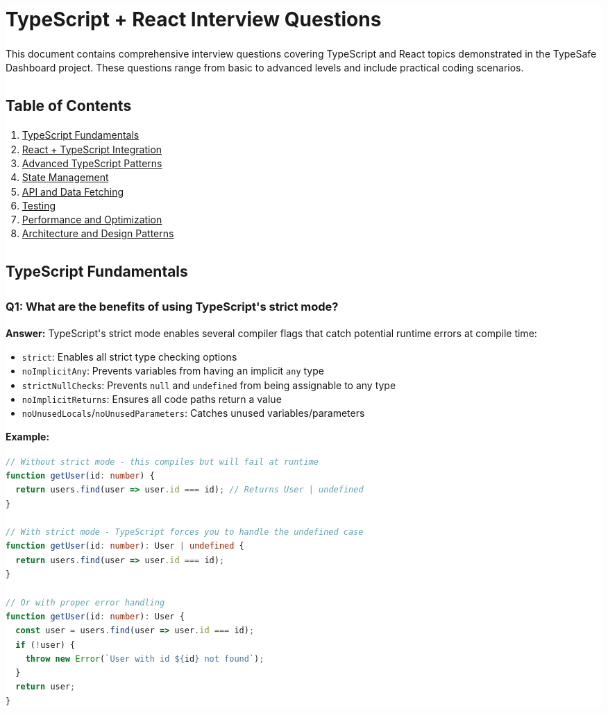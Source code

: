 # TypeScript + React Interview Questions

This document contains comprehensive interview questions covering TypeScript and React topics demonstrated in the TypeSafe Dashboard project. These questions range from basic to advanced levels and include practical coding scenarios.

## Table of Contents

1. [TypeScript Fundamentals](#typescript-fundamentals)
2. [React + TypeScript Integration](#react--typescript-integration)
3. [Advanced TypeScript Patterns](#advanced-typescript-patterns)
4. [State Management](#state-management)
5. [API and Data Fetching](#api-and-data-fetching)
6. [Testing](#testing)
7. [Performance and Optimization](#performance-and-optimization)
8. [Architecture and Design Patterns](#architecture-and-design-patterns)

## TypeScript Fundamentals

### Q1: What are the benefits of using TypeScript's strict mode?

**Answer:**
TypeScript's strict mode enables several compiler flags that catch potential runtime errors at compile time:

- `strict`: Enables all strict type checking options
- `noImplicitAny`: Prevents variables from having an implicit `any` type
- `strictNullChecks`: Prevents `null` and `undefined` from being assignable to any type
- `noImplicitReturns`: Ensures all code paths return a value
- `noUnusedLocals`/`noUnusedParameters`: Catches unused variables/parameters

**Example:**
```typescript
// Without strict mode - this compiles but will fail at runtime
function getUser(id: number) {
  return users.find(user => user.id === id); // Returns User | undefined
}

// With strict mode - TypeScript forces you to handle the undefined case
function getUser(id: number): User | undefined {
  return users.find(user => user.id === id);
}

// Or with proper error handling
function getUser(id: number): User {
  const user = users.find(user => user.id === id);
  if (!user) {
    throw new Error(`User with id ${id} not found`);
  }
  return user;
}
```

